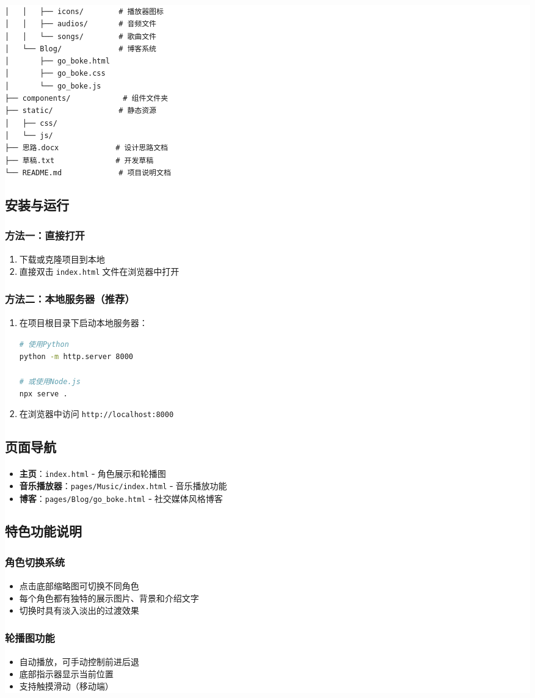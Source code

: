 ```
│   │   ├── icons/        # 播放器图标
│   │   ├── audios/       # 音频文件
│   │   └── songs/        # 歌曲文件
│   └── Blog/             # 博客系统
│       ├── go_boke.html
│       ├── go_boke.css
│       └── go_boke.js
├── components/            # 组件文件夹
├── static/               # 静态资源
│   ├── css/
│   └── js/
├── 思路.docx             # 设计思路文档
├── 草稿.txt              # 开发草稿
└── README.md             # 项目说明文档
```

## 安装与运行

### 方法一：直接打开
1. 下载或克隆项目到本地
2. 直接双击 `index.html` 文件在浏览器中打开

### 方法二：本地服务器（推荐）
1. 在项目根目录下启动本地服务器：
   ```bash
   # 使用Python
   python -m http.server 8000
   
   # 或使用Node.js
   npx serve .
   ```
2. 在浏览器中访问 `http://localhost:8000`

## 页面导航

- **主页**：`index.html` - 角色展示和轮播图
- **音乐播放器**：`pages/Music/index.html` - 音乐播放功能
- **博客**：`pages/Blog/go_boke.html` - 社交媒体风格博客

## 特色功能说明

### 角色切换系统
- 点击底部缩略图可切换不同角色
- 每个角色都有独特的展示图片、背景和介绍文字
- 切换时具有淡入淡出的过渡效果

### 轮播图功能
- 自动播放，可手动控制前进后退
- 底部指示器显示当前位置
- 支持触摸滑动（移动端）
